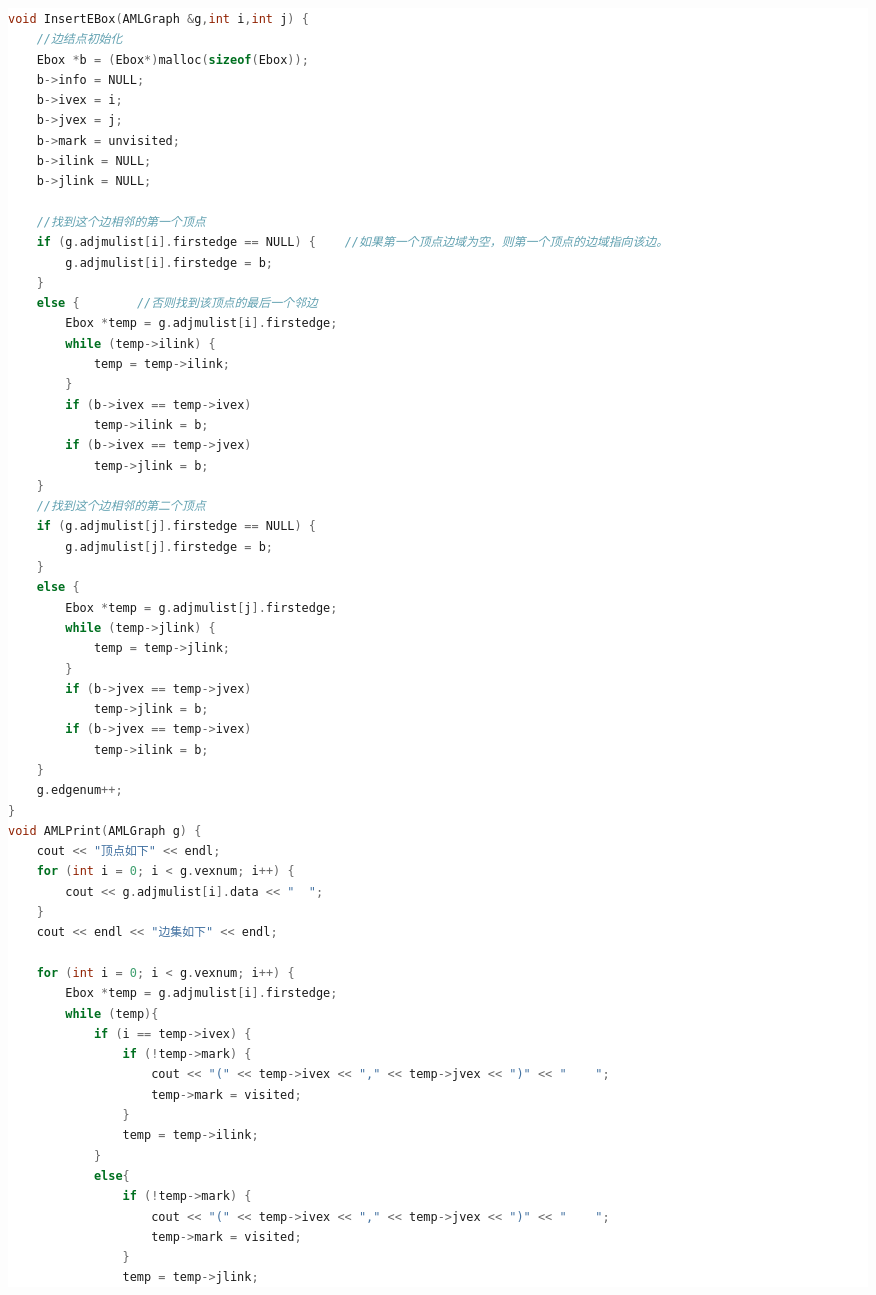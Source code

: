 ```c
void InsertEBox(AMLGraph &g,int i,int j) {
    //边结点初始化
    Ebox *b = (Ebox*)malloc(sizeof(Ebox));
    b->info = NULL;
    b->ivex = i;
    b->jvex = j;
    b->mark = unvisited;
    b->ilink = NULL;
    b->jlink = NULL;

    //找到这个边相邻的第一个顶点
    if (g.adjmulist[i].firstedge == NULL) {    //如果第一个顶点边域为空，则第一个顶点的边域指向该边。
        g.adjmulist[i].firstedge = b;
    }
    else {        //否则找到该顶点的最后一个邻边
        Ebox *temp = g.adjmulist[i].firstedge;
        while (temp->ilink) {
            temp = temp->ilink;
        }
        if (b->ivex == temp->ivex)
            temp->ilink = b;
        if (b->ivex == temp->jvex)
            temp->jlink = b;
    }
    //找到这个边相邻的第二个顶点
    if (g.adjmulist[j].firstedge == NULL) {
        g.adjmulist[j].firstedge = b;
    }
    else {
        Ebox *temp = g.adjmulist[j].firstedge;
        while (temp->jlink) {
            temp = temp->jlink;
        }
        if (b->jvex == temp->jvex)
            temp->jlink = b;
        if (b->jvex == temp->ivex)
            temp->ilink = b;
    }
    g.edgenum++;
}
void AMLPrint(AMLGraph g) {
    cout << "顶点如下" << endl;
    for (int i = 0; i < g.vexnum; i++) {
        cout << g.adjmulist[i].data << "  ";
    }
    cout << endl << "边集如下" << endl;

    for (int i = 0; i < g.vexnum; i++) {
        Ebox *temp = g.adjmulist[i].firstedge;
        while (temp){
            if (i == temp->ivex) {
                if (!temp->mark) {
                    cout << "(" << temp->ivex << "," << temp->jvex << ")" << "    ";
                    temp->mark = visited;
                }
                temp = temp->ilink;
            }
            else{
                if (!temp->mark) {
                    cout << "(" << temp->ivex << "," << temp->jvex << ")" << "    ";
                    temp->mark = visited;
                }
                temp = temp->jlink;
```